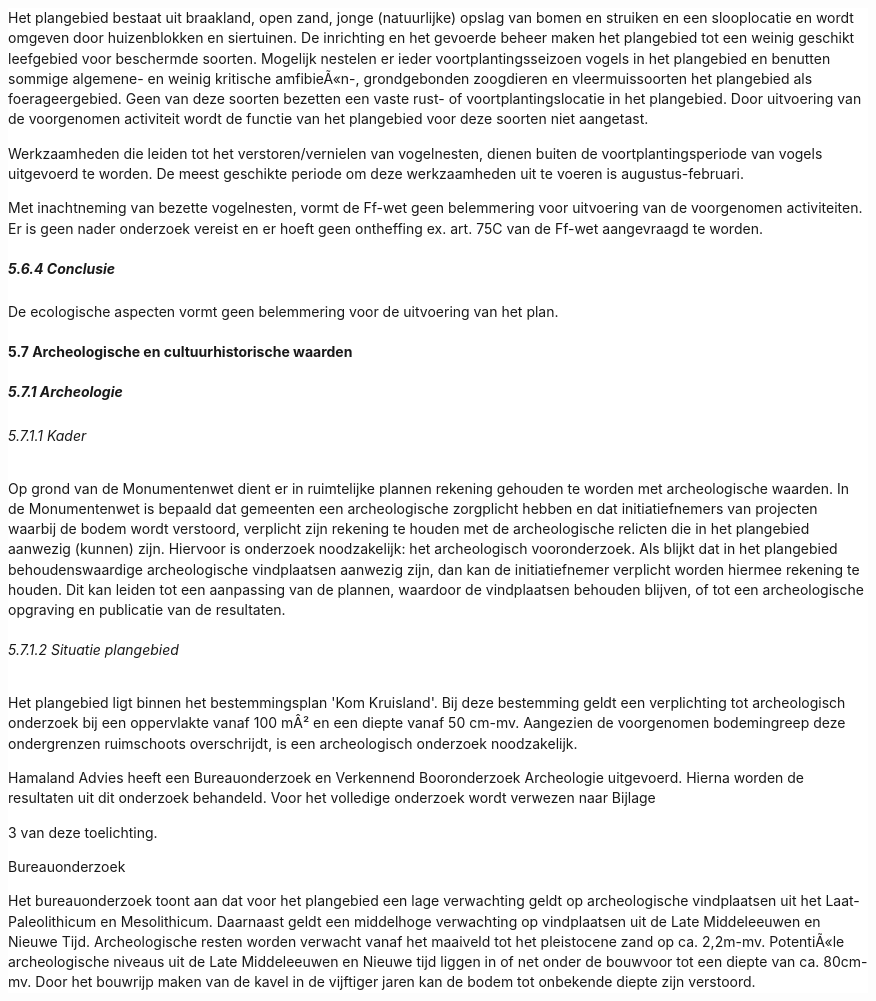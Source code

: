 Het plangebied bestaat uit braakland, open zand, jonge (natuurlijke) opslag van bomen en struiken en een slooplocatie en wordt omgeven door huizenblokken en siertuinen. De inrichting en het gevoerde beheer maken het plangebied tot een weinig geschikt leefgebied voor beschermde soorten. Mogelijk nestelen er ieder voortplantingsseizoen vogels in het plangebied en benutten sommige algemene\- en weinig kritische amfibieÃ«n\-, grondgebonden zoogdieren en vleermuissoorten het plangebied als foerageergebied. Geen van deze soorten bezetten een vaste rust\- of voortplantingslocatie in het plangebied. Door uitvoering van de voorgenomen activiteit wordt de functie van het plangebied voor deze soorten niet aangetast.

Werkzaamheden die leiden tot het verstoren/vernielen van vogelnesten, dienen buiten de voortplantingsperiode van vogels uitgevoerd te worden. De meest geschikte periode om deze werkzaamheden uit te voeren is augustus\-februari.

Met inachtneming van bezette vogelnesten, vormt de Ff\-wet geen belemmering voor uitvoering van de voorgenomen activiteiten. Er is geen nader onderzoek vereist en er hoeft geen ontheffing ex. art. 75C van de Ff\-wet aangevraagd te worden.

##### 5\.6\.4 Conclusie

De ecologische aspecten vormt geen belemmering voor de uitvoering van het plan.

#### 5\.7 Archeologische en cultuurhistorische waarden

##### 5\.7\.1 Archeologie

###### 5\.7\.1\.1 Kader

Op grond van de Monumentenwet dient er in ruimtelijke plannen rekening gehouden te worden met archeologische waarden. In de Monumentenwet is bepaald dat gemeenten een archeologische zorgplicht hebben en dat initiatiefnemers van projecten waarbij de bodem wordt verstoord, verplicht zijn rekening te houden met de archeologische relicten die in het plangebied aanwezig (kunnen) zijn. Hiervoor is onderzoek noodzakelijk: het archeologisch vooronderzoek. Als blijkt dat in het plangebied behoudenswaardige archeologische vindplaatsen aanwezig zijn, dan kan de initiatiefnemer verplicht worden hiermee rekening te houden. Dit kan leiden tot een aanpassing van de plannen, waardoor de vindplaatsen behouden blijven, of tot een archeologische opgraving en publicatie van de resultaten.

###### 5\.7\.1\.2 Situatie plangebied

Het plangebied ligt binnen het bestemmingsplan 'Kom Kruisland'. Bij deze bestemming geldt een verplichting tot archeologisch onderzoek bij een oppervlakte vanaf 100 mÂ² en een diepte vanaf 50 cm\-mv. Aangezien de voorgenomen bodemingreep deze ondergrenzen ruimschoots overschrijdt, is een archeologisch onderzoek noodzakelijk.

Hamaland Advies heeft een Bureauonderzoek en Verkennend Booronderzoek Archeologie uitgevoerd. Hierna worden de resultaten uit dit onderzoek behandeld. Voor het volledige onderzoek wordt verwezen naar Bijlage

3 van deze toelichting.

Bureauonderzoek

Het bureauonderzoek toont aan dat voor het plangebied een lage verwachting geldt op archeologische vindplaatsen uit het Laat\-Paleolithicum en Mesolithicum. Daarnaast geldt een middelhoge verwachting op vindplaatsen uit de Late Middeleeuwen en Nieuwe Tijd. Archeologische resten worden verwacht vanaf het maaiveld tot het pleistocene zand op ca. 2,2m\-mv. PotentiÃ«le archeologische niveaus uit de Late Middeleeuwen en Nieuwe tijd liggen in of net onder de bouwvoor tot een diepte van ca. 80cm\-mv. Door het bouwrijp maken van de kavel in de vijftiger jaren kan de bodem tot onbekende diepte zijn verstoord.
